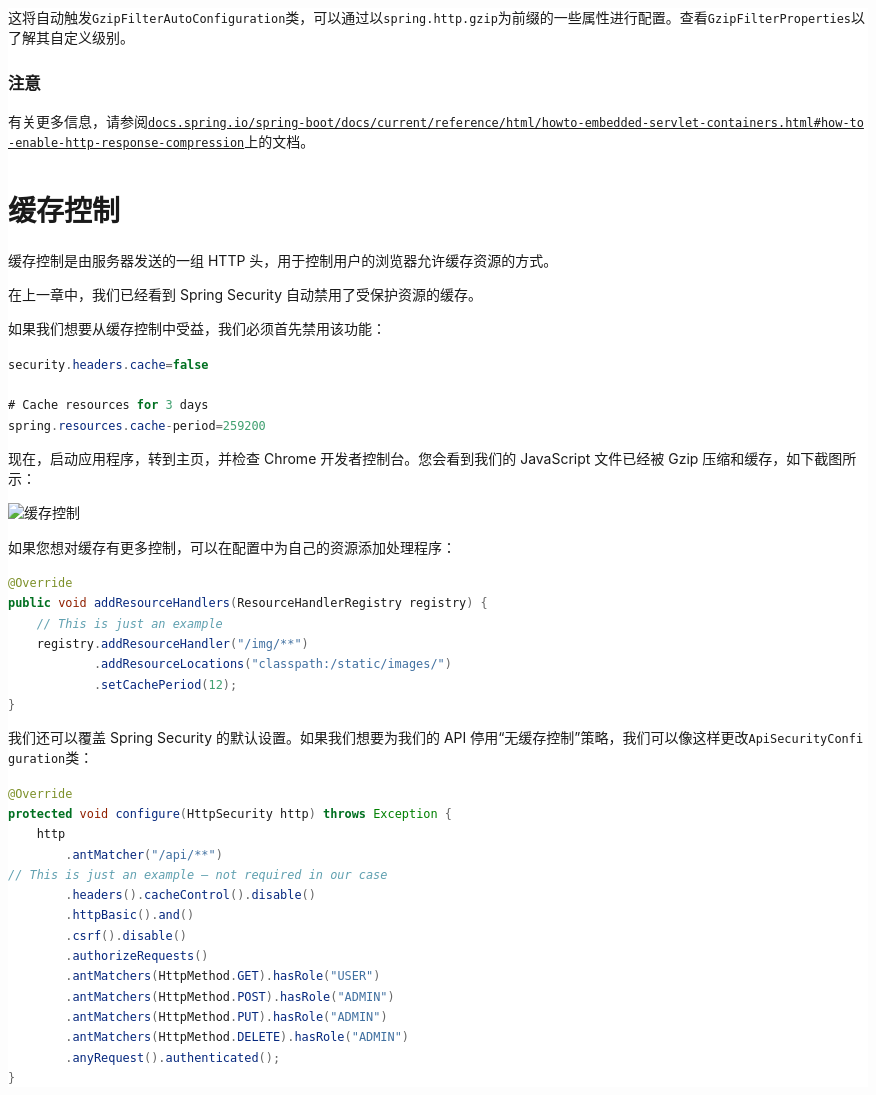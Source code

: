 这将自动触发`GzipFilterAutoConfiguration`类，可以通过以`spring.http.gzip`为前缀的一些属性进行配置。查看`GzipFilterProperties`以了解其自定义级别。

### 注意

有关更多信息，请参阅[`docs.spring.io/spring-boot/docs/current/reference/html/howto-embedded-servlet-containers.html#how-to-enable-http-response-compression`](http://docs.spring.io/spring-boot/docs/current/reference/html/howto-embedded-servlet-containers.html#how-to-enable-http-response-compression)上的文档。

# 缓存控制

缓存控制是由服务器发送的一组 HTTP 头，用于控制用户的浏览器允许缓存资源的方式。

在上一章中，我们已经看到 Spring Security 自动禁用了受保护资源的缓存。

如果我们想要从缓存控制中受益，我们必须首先禁用该功能：

```java
security.headers.cache=false

# Cache resources for 3 days
spring.resources.cache-period=259200
```

现在，启动应用程序，转到主页，并检查 Chrome 开发者控制台。您会看到我们的 JavaScript 文件已经被 Gzip 压缩和缓存，如下截图所示：

![缓存控制](https://github.com/OpenDocCN/freelearn-javaweb-zh/raw/master/docs/sprmvc-dsn-rw-webapp/img/image00984.jpeg)

如果您想对缓存有更多控制，可以在配置中为自己的资源添加处理程序：

```java
@Override
public void addResourceHandlers(ResourceHandlerRegistry registry) {
    // This is just an example
    registry.addResourceHandler("/img/**")
            .addResourceLocations("classpath:/static/images/")
            .setCachePeriod(12);
}
```

我们还可以覆盖 Spring Security 的默认设置。如果我们想要为我们的 API 停用“无缓存控制”策略，我们可以像这样更改`ApiSecurityConfiguration`类：

```java
@Override
protected void configure(HttpSecurity http) throws Exception {
    http
        .antMatcher("/api/**")
// This is just an example – not required in our case
        .headers().cacheControl().disable()
        .httpBasic().and()
        .csrf().disable()
        .authorizeRequests()
        .antMatchers(HttpMethod.GET).hasRole("USER")
        .antMatchers(HttpMethod.POST).hasRole("ADMIN")
        .antMatchers(HttpMethod.PUT).hasRole("ADMIN")
        .antMatchers(HttpMethod.DELETE).hasRole("ADMIN")
        .anyRequest().authenticated();
}
```
